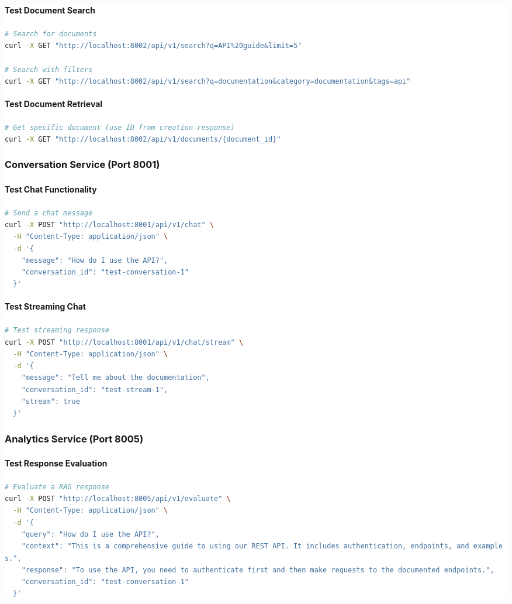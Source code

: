 #### Test Document Search
```bash
# Search for documents
curl -X GET "http://localhost:8002/api/v1/search?q=API%20guide&limit=5"

# Search with filters
curl -X GET "http://localhost:8002/api/v1/search?q=documentation&category=documentation&tags=api"
```

#### Test Document Retrieval
```bash
# Get specific document (use ID from creation response)
curl -X GET "http://localhost:8002/api/v1/documents/{document_id}"
```

### **Conversation Service (Port 8001)**

#### Test Chat Functionality
```bash
# Send a chat message
curl -X POST "http://localhost:8001/api/v1/chat" \
  -H "Content-Type: application/json" \
  -d '{
    "message": "How do I use the API?",
    "conversation_id": "test-conversation-1"
  }'
```

#### Test Streaming Chat
```bash
# Test streaming response
curl -X POST "http://localhost:8001/api/v1/chat/stream" \
  -H "Content-Type: application/json" \
  -d '{
    "message": "Tell me about the documentation",
    "conversation_id": "test-stream-1",
    "stream": true
  }'
```

### **Analytics Service (Port 8005)**

#### Test Response Evaluation
```bash
# Evaluate a RAG response
curl -X POST "http://localhost:8005/api/v1/evaluate" \
  -H "Content-Type: application/json" \
  -d '{
    "query": "How do I use the API?",
    "context": "This is a comprehensive guide to using our REST API. It includes authentication, endpoints, and examples.",
    "response": "To use the API, you need to authenticate first and then make requests to the documented endpoints.",
    "conversation_id": "test-conversation-1"
  }'
```
